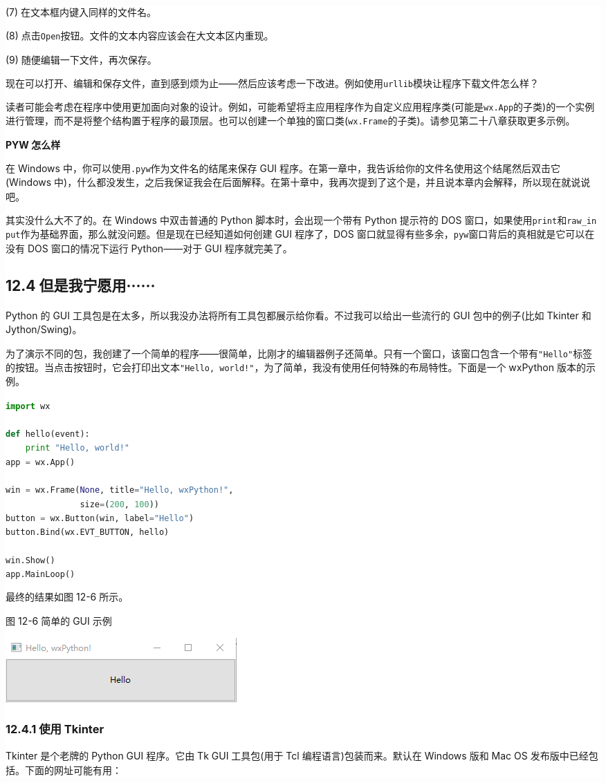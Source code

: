 (7) 在文本框内键入同样的文件名。

(8) 点击`Open`按钮。文件的文本内容应该会在大文本区内重现。

(9) 随便编辑一下文件，再次保存。

现在可以打开、编辑和保存文件，直到感到烦为止——然后应该考虑一下改进。例如使用`urllib`模块让程序下载文件怎么样？

读者可能会考虑在程序中使用更加面向对象的设计。例如，可能希望将主应用程序作为自定义应用程序类(可能是`wx.App`的子类)的一个实例进行管理，而不是将整个结构置于程序的最顶层。也可以创建一个单独的窗口类(`wx.Frame`的子类)。请参见第二十八章获取更多示例。

**PYW 怎么样**

在 Windows 中，你可以使用`.pyw`作为文件名的结尾来保存 GUI 程序。在第一章中，我告诉给你的文件名使用这个结尾然后双击它(Windows 中)，什么都没发生，之后我保证我会在后面解释。在第十章中，我再次提到了这个是，并且说本章内会解释，所以现在就说说吧。

其实没什么大不了的。在 Windows 中双击普通的 Python 脚本时，会出现一个带有 Python 提示符的 DOS 窗口，如果使用`print`和`raw_input`作为基础界面，那么就没问题。但是现在已经知道如何创建 GUI 程序了，DOS 窗口就显得有些多余，`pyw`窗口背后的真相就是它可以在没有 DOS 窗口的情况下运行 Python——对于 GUI 程序就完美了。

## 12.4 但是我宁愿用······

Python 的 GUI 工具包是在太多，所以我没办法将所有工具包都展示给你看。不过我可以给出一些流行的 GUI 包中的例子(比如 Tkinter 和 Jython/Swing)。

为了演示不同的包，我创建了一个简单的程序——很简单，比刚才的编辑器例子还简单。只有一个窗口，该窗口包含一个带有`"Hello"`标签的按钮。当点击按钮时，它会打印出文本`"Hello, world!"`，为了简单，我没有使用任何特殊的布局特性。下面是一个 wxPython 版本的示例。

```py
import wx

def hello(event):
    print "Hello, world!"
app = wx.App()

win = wx.Frame(None, title="Hello, wxPython!",
               size=(200, 100))
button = wx.Button(win, label="Hello")
button.Bind(wx.EVT_BUTTON, hello)

win.Show()
app.MainLoop() 
```

最终的结果如图 12-6 所示。

图 12-6 简单的 GUI 示例

![](img/4c718d8c.png)

### 12.4.1 使用 Tkinter

Tkinter 是个老牌的 Python GUI 程序。它由 Tk GUI 工具包(用于 Tcl 编程语言)包装而来。默认在 Windows 版和 Mac OS 发布版中已经包括。下面的网址可能有用：
